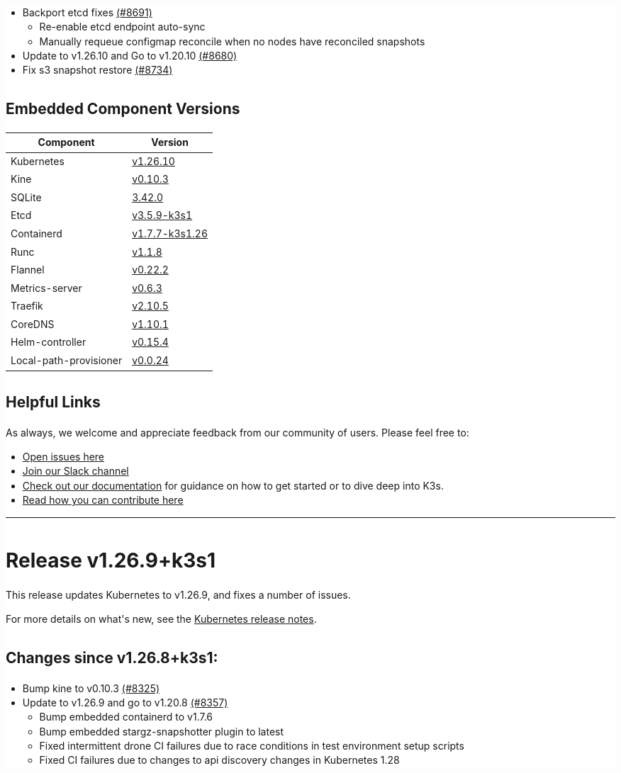* Backport etcd fixes [(#8691)](https://github.com/k3s-io/k3s/pull/8691)
  * Re-enable etcd endpoint auto-sync 
  * Manually requeue configmap reconcile when no nodes have reconciled snapshots
* Update to v1.26.10 and Go to v1.20.10 [(#8680)](https://github.com/k3s-io/k3s/pull/8680)
* Fix s3 snapshot restore [(#8734)](https://github.com/k3s-io/k3s/pull/8734)

## Embedded Component Versions
| Component | Version |
|---|---|
| Kubernetes | [v1.26.10](https://github.com/kubernetes/kubernetes/blob/master/CHANGELOG/CHANGELOG-1.26.md#v12610) |
| Kine | [v0.10.3](https://github.com/k3s-io/kine/releases/tag/v0.10.3) |
| SQLite | [3.42.0](https://sqlite.org/releaselog/3_42_0.html) |
| Etcd | [v3.5.9-k3s1](https://github.com/k3s-io/etcd/releases/tag/v3.5.9-k3s1) |
| Containerd | [v1.7.7-k3s1.26](https://github.com/k3s-io/containerd/releases/tag/v1.7.7-k3s1.26) |
| Runc | [v1.1.8](https://github.com/opencontainers/runc/releases/tag/v1.1.8) |
| Flannel | [v0.22.2](https://github.com/flannel-io/flannel/releases/tag/v0.22.2) | 
| Metrics-server | [v0.6.3](https://github.com/kubernetes-sigs/metrics-server/releases/tag/v0.6.3) |
| Traefik | [v2.10.5](https://github.com/traefik/traefik/releases/tag/v2.10.5) |
| CoreDNS | [v1.10.1](https://github.com/coredns/coredns/releases/tag/v1.10.1) | 
| Helm-controller | [v0.15.4](https://github.com/k3s-io/helm-controller/releases/tag/v0.15.4) |
| Local-path-provisioner | [v0.0.24](https://github.com/rancher/local-path-provisioner/releases/tag/v0.0.24) |

## Helpful Links
As always, we welcome and appreciate feedback from our community of users. Please feel free to:
- [Open issues here](https://github.com/rancher/k3s/issues/new/choose)
- [Join our Slack channel](https://slack.rancher.io/)
- [Check out our documentation](https://rancher.com/docs/k3s/latest/en/) for guidance on how to get started or to dive deep into K3s.
- [Read how you can contribute here](https://github.com/rancher/k3s/blob/master/CONTRIBUTING.md)
-----
# Release v1.26.9+k3s1


This release updates Kubernetes to v1.26.9, and fixes a number of issues.

For more details on what's new, see the [Kubernetes release notes](https://github.com/kubernetes/kubernetes/blob/master/CHANGELOG/CHANGELOG-1.26.md#changelog-since-v1268).

## Changes since v1.26.8+k3s1:

* Bump kine to v0.10.3 [(#8325)](https://github.com/k3s-io/k3s/pull/8325)
* Update to v1.26.9 and go to v1.20.8 [(#8357)](https://github.com/k3s-io/k3s/pull/8357)
  * Bump embedded containerd to v1.7.6
  * Bump embedded stargz-snapshotter plugin to latest
  * Fixed intermittent drone CI failures due to race conditions in test environment setup scripts
  * Fixed CI failures due to changes to api discovery changes in Kubernetes 1.28
